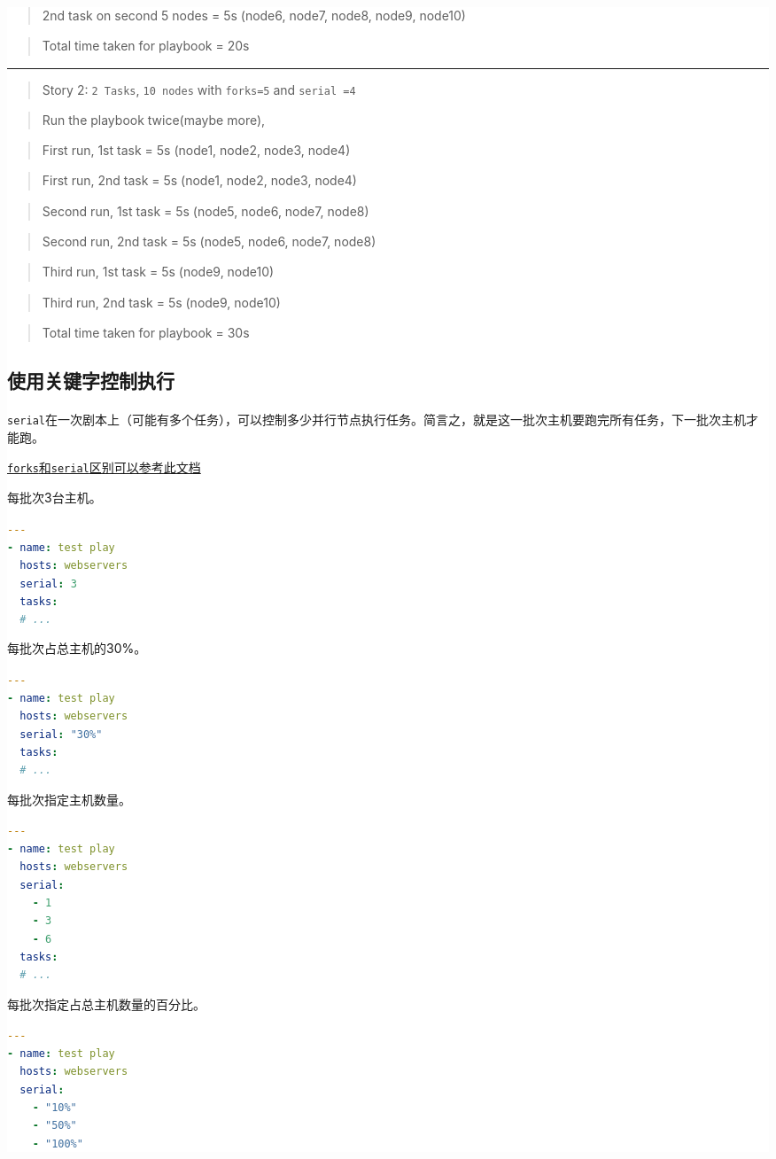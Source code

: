 > 2nd task on second 5 nodes = 5s (node6, node7, node8, node9, node10)

> Total time taken for playbook = 20s

---

> Story 2: `2 Tasks`, `10 nodes` with `forks=5` and `serial =4`

> Run the playbook twice(maybe more),

> First run, 1st task = 5s (node1, node2, node3, node4)

> First run, 2nd task = 5s (node1, node2, node3, node4)

> Second run, 1st task = 5s (node5, node6, node7, node8)

> Second run, 2nd task = 5s (node5, node6, node7, node8)

> Third run, 1st task = 5s (node9, node10)

> Third run, 2nd task = 5s (node9, node10)

> Total time taken for playbook = 30s



## 使用关键字控制执行
`serial`在一次剧本上（可能有多个任务），可以控制多少并行节点执行任务。简言之，就是这一批次主机要跑完所有任务，下一批次主机才能跑。
 
[`forks`和`serial`区别可以参考此文档](https://medium.com/devops-srilanka/difference-between-forks-and-serial-in-ansible-48677ebe3f36)

每批次3台主机。
```yaml
---
- name: test play
  hosts: webservers
  serial: 3
  tasks:
  # ...
```
每批次占总主机的30%。
```yaml
---
- name: test play
  hosts: webservers
  serial: "30%"
  tasks:
  # ...
```
每批次指定主机数量。
```yaml
---
- name: test play
  hosts: webservers
  serial:
    - 1
    - 3
    - 6
  tasks:
  # ...
```
每批次指定占总主机数量的百分比。
```yaml
---
- name: test play
  hosts: webservers
  serial:
    - "10%"
    - "50%"
    - "100%"
```